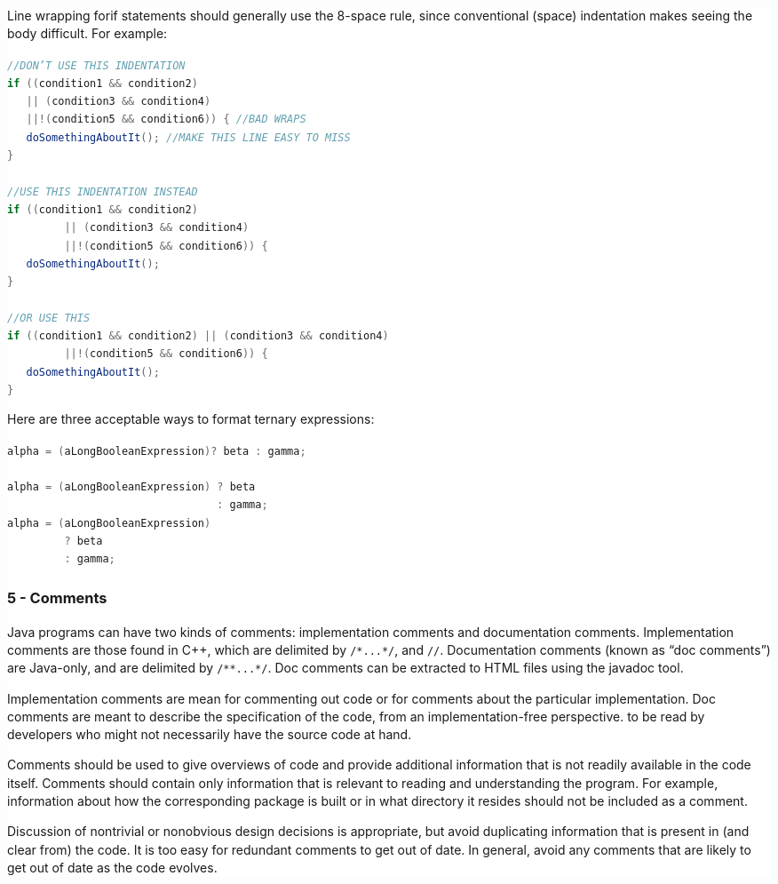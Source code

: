 Line wrapping forif statements should generally use the 8-space rule, since conventional (space) indentation makes seeing the body difficult. For example:

```java
//DON’T USE THIS INDENTATION
if ((condition1 && condition2)
   || (condition3 && condition4)
   ||!(condition5 && condition6)) { //BAD WRAPS
   doSomethingAboutIt(); //MAKE THIS LINE EASY TO MISS
}

//USE THIS INDENTATION INSTEAD
if ((condition1 && condition2)
         || (condition3 && condition4)
         ||!(condition5 && condition6)) {
   doSomethingAboutIt();
}

//OR USE THIS
if ((condition1 && condition2) || (condition3 && condition4)
         ||!(condition5 && condition6)) {
   doSomethingAboutIt();
}
```
Here are three acceptable ways to format ternary expressions:

```java
alpha = (aLongBooleanExpression)? beta : gamma;

alpha = (aLongBooleanExpression) ? beta
                                 : gamma;
alpha = (aLongBooleanExpression)
         ? beta
         : gamma;
```

### 5 - Comments

Java programs can have two kinds of comments: implementation comments and documentation comments. Implementation comments are those found in C++, which are delimited by `/*...*/`, and `//`. Documentation comments (known as “doc comments”) are Java-only, and are delimited by `/**...*/`. Doc comments can be extracted to HTML files using the javadoc tool.

Implementation comments are mean for commenting out code or for comments about the particular implementation. Doc comments are meant to describe the specification of the code, from an implementation-free perspective. to be read by developers who might not necessarily have the source code at hand.

Comments should be used to give overviews of code and provide additional information that is not readily available in the code itself. Comments should contain only information that is relevant to reading and understanding the program. For example, information about how the
corresponding package is built or in what directory it resides should not be included as a comment.

Discussion of nontrivial or nonobvious design decisions is appropriate, but avoid duplicating information that is present in (and clear from) the code. It is too easy for redundant comments to get out of date. In general, avoid any comments that are likely to get out of date as the code
evolves.
